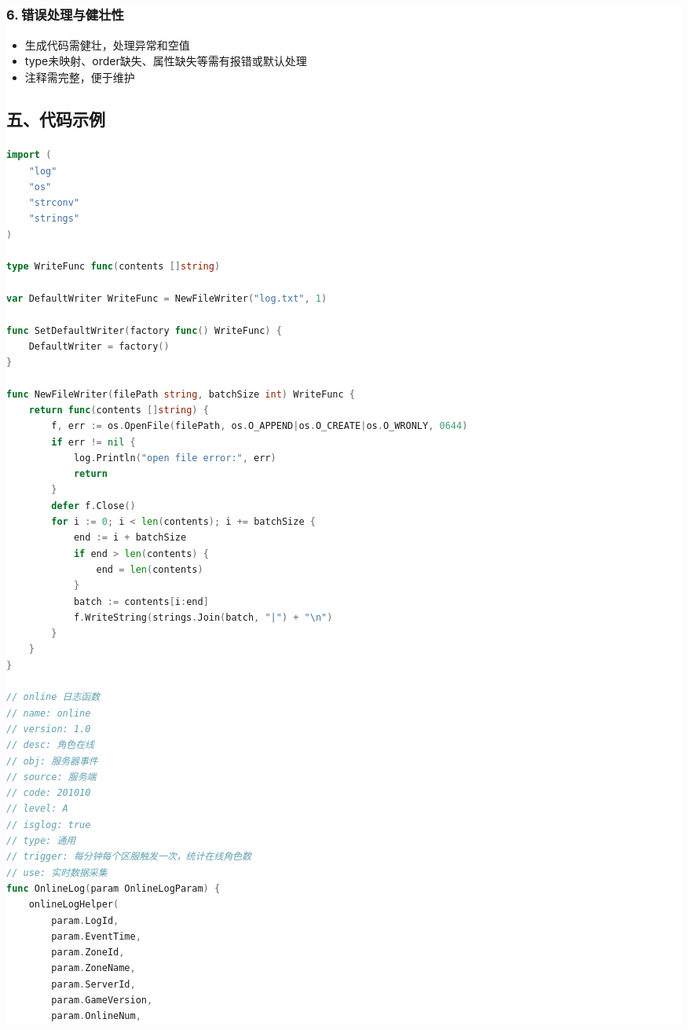 ### 6. 错误处理与健壮性
- 生成代码需健壮，处理异常和空值
- type未映射、order缺失、属性缺失等需有报错或默认处理
- 注释需完整，便于维护

## 五、代码示例
```go
import (
    "log"
    "os"
    "strconv"
    "strings"
)

type WriteFunc func(contents []string)

var DefaultWriter WriteFunc = NewFileWriter("log.txt", 1)

func SetDefaultWriter(factory func() WriteFunc) {
    DefaultWriter = factory()
}

func NewFileWriter(filePath string, batchSize int) WriteFunc {
    return func(contents []string) {
        f, err := os.OpenFile(filePath, os.O_APPEND|os.O_CREATE|os.O_WRONLY, 0644)
        if err != nil {
            log.Println("open file error:", err)
            return
        }
        defer f.Close()
        for i := 0; i < len(contents); i += batchSize {
            end := i + batchSize
            if end > len(contents) {
                end = len(contents)
            }
            batch := contents[i:end]
            f.WriteString(strings.Join(batch, "|") + "\n")
        }
    }
}

// online 日志函数
// name: online
// version: 1.0
// desc: 角色在线
// obj: 服务器事件
// source: 服务端
// code: 201010
// level: A
// isglog: true
// type: 通用
// trigger: 每分钟每个区服触发一次，统计在线角色数
// use: 实时数据采集
func OnlineLog(param OnlineLogParam) {
    onlineLogHelper(
        param.LogId,
        param.EventTime,
        param.ZoneId,
        param.ZoneName,
        param.ServerId,
        param.GameVersion,
        param.OnlineNum,
```